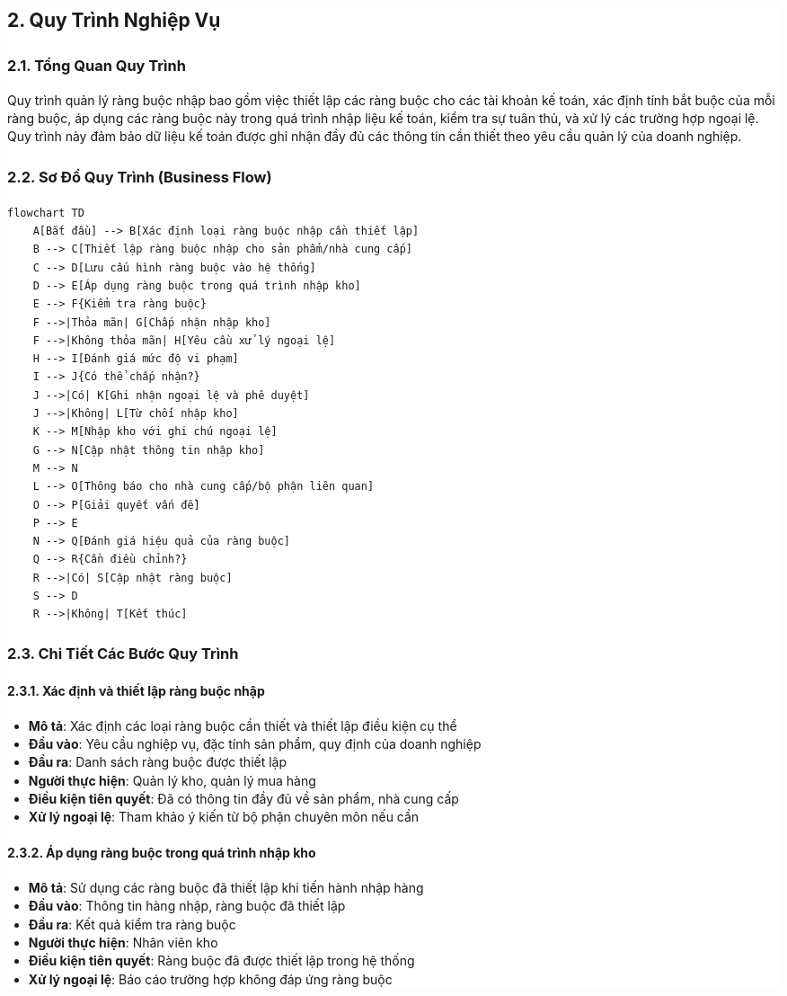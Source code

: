 ## 2. Quy Trình Nghiệp Vụ

### 2.1. Tổng Quan Quy Trình
Quy trình quản lý ràng buộc nhập bao gồm việc thiết lập các ràng buộc cho các tài khoản kế toán, xác định tính bắt buộc của mỗi ràng buộc, áp dụng các ràng buộc này trong quá trình nhập liệu kế toán, kiểm tra sự tuân thủ, và xử lý các trường hợp ngoại lệ. Quy trình này đảm bảo dữ liệu kế toán được ghi nhận đầy đủ các thông tin cần thiết theo yêu cầu quản lý của doanh nghiệp.

### 2.2. Sơ Đồ Quy Trình (Business Flow)

```mermaid
flowchart TD
    A[Bắt đầu] --> B[Xác định loại ràng buộc nhập cần thiết lập]
    B --> C[Thiết lập ràng buộc nhập cho sản phẩm/nhà cung cấp]
    C --> D[Lưu cấu hình ràng buộc vào hệ thống]
    D --> E[Áp dụng ràng buộc trong quá trình nhập kho]
    E --> F{Kiểm tra ràng buộc}
    F -->|Thỏa mãn| G[Chấp nhận nhập kho]
    F -->|Không thỏa mãn| H[Yêu cầu xử lý ngoại lệ]
    H --> I[Đánh giá mức độ vi phạm]
    I --> J{Có thể chấp nhận?}
    J -->|Có| K[Ghi nhận ngoại lệ và phê duyệt]
    J -->|Không| L[Từ chối nhập kho]
    K --> M[Nhập kho với ghi chú ngoại lệ]
    G --> N[Cập nhật thông tin nhập kho]
    M --> N
    L --> O[Thông báo cho nhà cung cấp/bộ phận liên quan]
    O --> P[Giải quyết vấn đề]
    P --> E
    N --> Q[Đánh giá hiệu quả của ràng buộc]
    Q --> R{Cần điều chỉnh?}
    R -->|Có| S[Cập nhật ràng buộc]
    S --> D
    R -->|Không| T[Kết thúc]
```

### 2.3. Chi Tiết Các Bước Quy Trình

#### 2.3.1. Xác định và thiết lập ràng buộc nhập
- **Mô tả**: Xác định các loại ràng buộc cần thiết và thiết lập điều kiện cụ thể
- **Đầu vào**: Yêu cầu nghiệp vụ, đặc tính sản phẩm, quy định của doanh nghiệp
- **Đầu ra**: Danh sách ràng buộc được thiết lập
- **Người thực hiện**: Quản lý kho, quản lý mua hàng
- **Điều kiện tiên quyết**: Đã có thông tin đầy đủ về sản phẩm, nhà cung cấp
- **Xử lý ngoại lệ**: Tham khảo ý kiến từ bộ phận chuyên môn nếu cần

#### 2.3.2. Áp dụng ràng buộc trong quá trình nhập kho
- **Mô tả**: Sử dụng các ràng buộc đã thiết lập khi tiến hành nhập hàng
- **Đầu vào**: Thông tin hàng nhập, ràng buộc đã thiết lập
- **Đầu ra**: Kết quả kiểm tra ràng buộc
- **Người thực hiện**: Nhân viên kho
- **Điều kiện tiên quyết**: Ràng buộc đã được thiết lập trong hệ thống
- **Xử lý ngoại lệ**: Báo cáo trường hợp không đáp ứng ràng buộc
